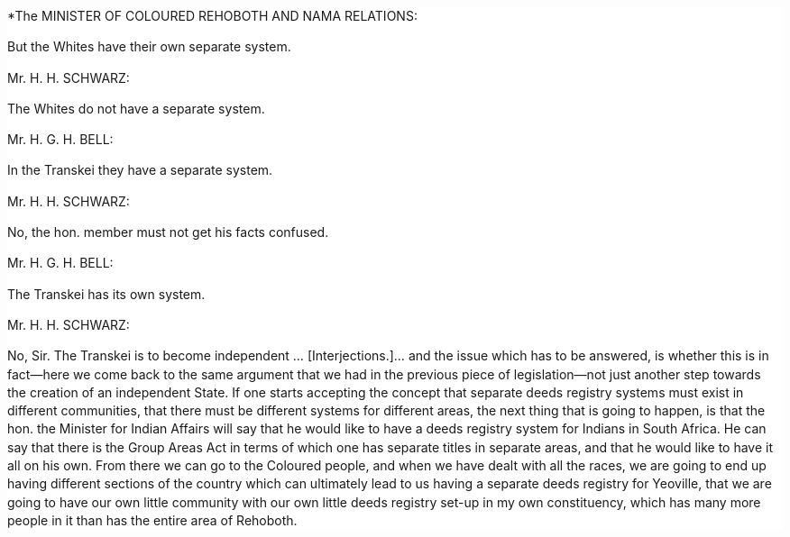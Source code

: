 </speech>

<speech by="#minister_of_coloured_rehoboth_and_nama_relations">

<from>*The <person refersTo="hansard_za">MINISTER OF COLOURED REHOBOTH AND NAMA RELATIONS</person>:</from>

<p>But the Whites have their own separate system.</p>

</speech>

<speech by="#schwarz">

<from>Mr. <person refersTo="hansard_za">H. H. SCHWARZ</person>:</from>

<p>The Whites do not have a separate system.</p>

</speech>

<speech by="#bell">

<from>Mr. <person refersTo="hansard_za">H. G. H. BELL</person>:</from>

<p>In the Transkei they have a separate system.</p>

</speech>

<speech by="#schwarz">

<from><span class="col_7045-7046" refersTo="page_0853"/>Mr. <person refersTo="hansard_za">H. H. SCHWARZ</person>:</from>

<p>No, the hon. member must not get his facts confused.</p>

</speech>

<speech by="#bell">

<from>Mr. <person refersTo="hansard_za">H. G. H. BELL</person>:</from>

<p>The Transkei has its own system.</p>

</speech>

<speech by="#schwarz">

<from>Mr. <person refersTo="hansard_za">H. H. SCHWARZ</person>:</from>

<p>No, Sir. The Transkei is to become independent &#x2026; [Interjections.]&#x2026; and the issue which has to be answered, is whether this is in fact&#x2014;here we come back to the same argument that we had in the previous piece of legislation&#x2014;not just another step towards the creation of an independent State. If one starts accepting the concept that separate deeds registry systems must exist in different communities, that there must be different systems for different areas, the next thing that is going to happen, is that the hon. the Minister for Indian Affairs will say that he would like to have a deeds registry system for Indians in South Africa. He can say that there is the Group Areas Act in terms of which one has separate titles in separate areas, and that he would like to have it all on his own. From there we can go to the Coloured people, and when we have dealt with all the races, we are going to end up having different sections of the country which can ultimately lead to us having a separate deeds registry for Yeoville, that we are going to have our own little community with our own little deeds registry set-up in my own constituency, which has many more people in it than has the entire area of Rehoboth.</p>

